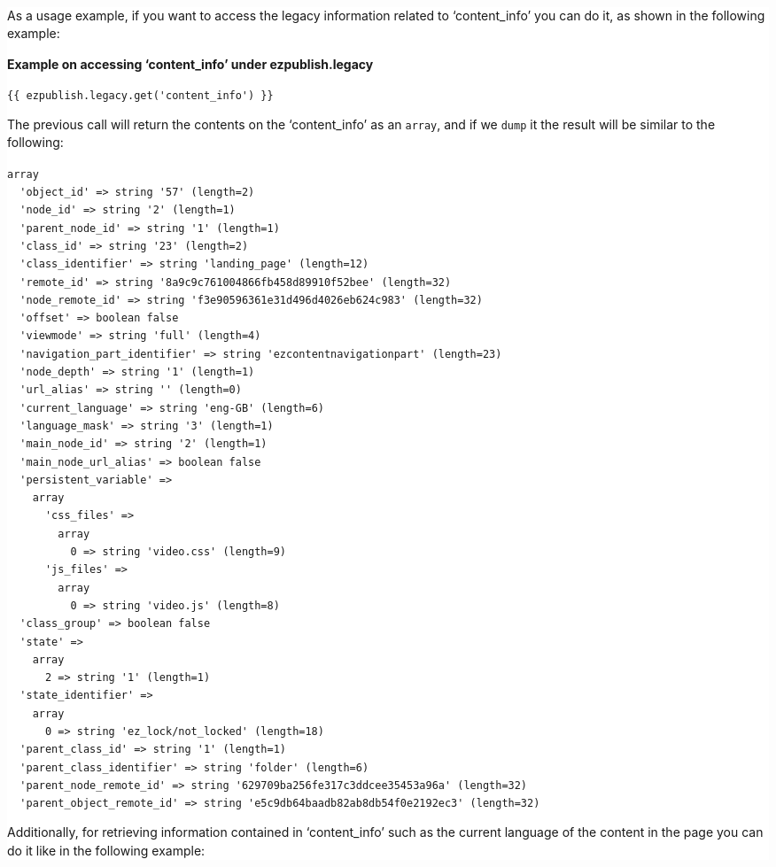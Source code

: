 As a usage example, if you want to access the legacy information related
to ‘content\_info’ you can do it, as shown in the following example:

**Example on accessing ‘content\_info’ under ezpublish.legacy**

~~~~ brush:
{{ ezpublish.legacy.get('content_info') }}
~~~~

The previous call will return the contents on the ‘content\_info’ as an
`array`, and if we `dump` it the result will be similar to the
following:

    array
      'object_id' => string '57' (length=2)
      'node_id' => string '2' (length=1)
      'parent_node_id' => string '1' (length=1)
      'class_id' => string '23' (length=2)
      'class_identifier' => string 'landing_page' (length=12)
      'remote_id' => string '8a9c9c761004866fb458d89910f52bee' (length=32)
      'node_remote_id' => string 'f3e90596361e31d496d4026eb624c983' (length=32)
      'offset' => boolean false
      'viewmode' => string 'full' (length=4)
      'navigation_part_identifier' => string 'ezcontentnavigationpart' (length=23)
      'node_depth' => string '1' (length=1)
      'url_alias' => string '' (length=0)
      'current_language' => string 'eng-GB' (length=6)
      'language_mask' => string '3' (length=1)
      'main_node_id' => string '2' (length=1)
      'main_node_url_alias' => boolean false
      'persistent_variable' => 
        array
          'css_files' => 
            array
              0 => string 'video.css' (length=9)
          'js_files' => 
            array
              0 => string 'video.js' (length=8)
      'class_group' => boolean false
      'state' => 
        array
          2 => string '1' (length=1)
      'state_identifier' => 
        array
          0 => string 'ez_lock/not_locked' (length=18)
      'parent_class_id' => string '1' (length=1)
      'parent_class_identifier' => string 'folder' (length=6)
      'parent_node_remote_id' => string '629709ba256fe317c3ddcee35453a96a' (length=32)
      'parent_object_remote_id' => string 'e5c9db64baadb82ab8db54f0e2192ec3' (length=32)

Additionally, for retrieving information contained in ‘content\_info’
such as the current language of the content in the page you can do it
like in the following example:
